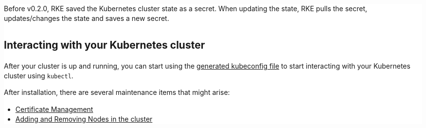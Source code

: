 Before v0.2.0, RKE saved the Kubernetes cluster state as a secret. When updating the state, RKE pulls the secret, updates/changes the state and saves a new secret.   

## Interacting with your Kubernetes cluster

After your cluster is up and running, you can start using the [generated kubeconfig file]({{<baseurl>}}/rke/latest/en/kubeconfig) to start interacting with your Kubernetes cluster using `kubectl`.

After installation, there are several maintenance items that might arise:

* [Certificate Management]({{<baseurl>}}/rke/latest/en/cert-mgmt/)
* [Adding and Removing Nodes in the cluster]({{<baseurl>}}/rke/latest/en/managing-clusters)
